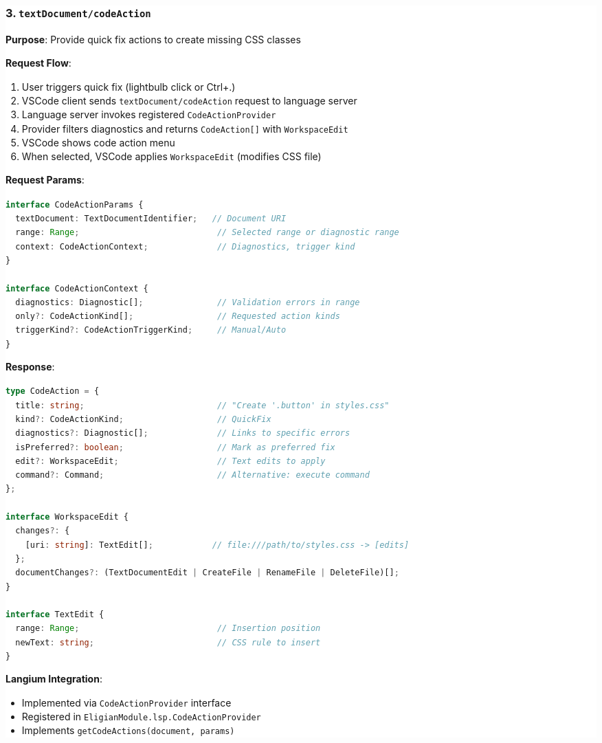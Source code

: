 ### 3. `textDocument/codeAction`

**Purpose**: Provide quick fix actions to create missing CSS classes

**Request Flow**:
1. User triggers quick fix (lightbulb click or Ctrl+.)
2. VSCode client sends `textDocument/codeAction` request to language server
3. Language server invokes registered `CodeActionProvider`
4. Provider filters diagnostics and returns `CodeAction[]` with `WorkspaceEdit`
5. VSCode shows code action menu
6. When selected, VSCode applies `WorkspaceEdit` (modifies CSS file)

**Request Params**:
```typescript
interface CodeActionParams {
  textDocument: TextDocumentIdentifier;   // Document URI
  range: Range;                            // Selected range or diagnostic range
  context: CodeActionContext;              // Diagnostics, trigger kind
}

interface CodeActionContext {
  diagnostics: Diagnostic[];               // Validation errors in range
  only?: CodeActionKind[];                 // Requested action kinds
  triggerKind?: CodeActionTriggerKind;     // Manual/Auto
}
```

**Response**:
```typescript
type CodeAction = {
  title: string;                           // "Create '.button' in styles.css"
  kind?: CodeActionKind;                   // QuickFix
  diagnostics?: Diagnostic[];              // Links to specific errors
  isPreferred?: boolean;                   // Mark as preferred fix
  edit?: WorkspaceEdit;                    // Text edits to apply
  command?: Command;                       // Alternative: execute command
};

interface WorkspaceEdit {
  changes?: {
    [uri: string]: TextEdit[];            // file:///path/to/styles.css -> [edits]
  };
  documentChanges?: (TextDocumentEdit | CreateFile | RenameFile | DeleteFile)[];
}

interface TextEdit {
  range: Range;                            // Insertion position
  newText: string;                         // CSS rule to insert
}
```

**Langium Integration**:
- Implemented via `CodeActionProvider` interface
- Registered in `EligianModule.lsp.CodeActionProvider`
- Implements `getCodeActions(document, params)`
